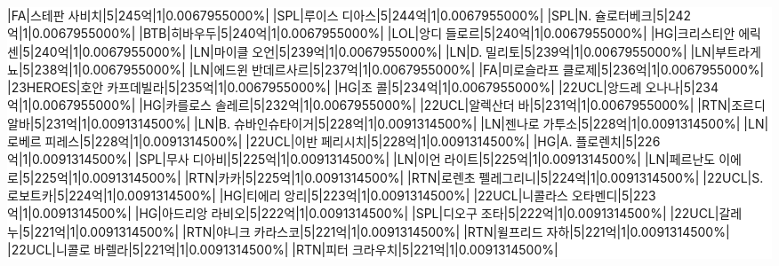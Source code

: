 |FA|스테판 사비치|5|245억|1|0.0067955000%|
|SPL|루이스 디아스|5|244억|1|0.0067955000%|
|SPL|N. 슐로터베크|5|242억|1|0.0067955000%|
|BTB|히바우두|5|240억|1|0.0067955000%|
|LOL|앙디 들로르|5|240억|1|0.0067955000%|
|HG|크리스티안 에릭센|5|240억|1|0.0067955000%|
|LN|마이클 오언|5|239억|1|0.0067955000%|
|LN|D. 밀리토|5|239억|1|0.0067955000%|
|LN|부트라게뇨|5|238억|1|0.0067955000%|
|LN|에드윈 반데르사르|5|237억|1|0.0067955000%|
|FA|미로슬라프 클로제|5|236억|1|0.0067955000%|
|23HEROES|호안 카프데빌라|5|235억|1|0.0067955000%|
|HG|조 콜|5|234억|1|0.0067955000%|
|22UCL|앙드레 오나나|5|234억|1|0.0067955000%|
|HG|카를로스 솔레르|5|232억|1|0.0067955000%|
|22UCL|알렉산더 바|5|231억|1|0.0067955000%|
|RTN|조르디 알바|5|231억|1|0.0091314500%|
|LN|B. 슈바인슈타이거|5|228억|1|0.0091314500%|
|LN|젠나로 가투소|5|228억|1|0.0091314500%|
|LN|로베르 피레스|5|228억|1|0.0091314500%|
|22UCL|이반 페리시치|5|228억|1|0.0091314500%|
|HG|A. 플로렌치|5|226억|1|0.0091314500%|
|SPL|무사 디아비|5|225억|1|0.0091314500%|
|LN|이언 라이트|5|225억|1|0.0091314500%|
|LN|페르난도 이에로|5|225억|1|0.0091314500%|
|RTN|카카|5|225억|1|0.0091314500%|
|RTN|로렌초 펠레그리니|5|224억|1|0.0091314500%|
|22UCL|S. 로보트카|5|224억|1|0.0091314500%|
|HG|티에리 앙리|5|223억|1|0.0091314500%|
|22UCL|니콜라스 오타멘디|5|223억|1|0.0091314500%|
|HG|아드리앙 라비오|5|222억|1|0.0091314500%|
|SPL|디오구 조타|5|222억|1|0.0091314500%|
|22UCL|갈레누|5|221억|1|0.0091314500%|
|RTN|야니크 카라스코|5|221억|1|0.0091314500%|
|RTN|윌프리드 자하|5|221억|1|0.0091314500%|
|22UCL|니콜로 바렐라|5|221억|1|0.0091314500%|
|RTN|피터 크라우치|5|221억|1|0.0091314500%|